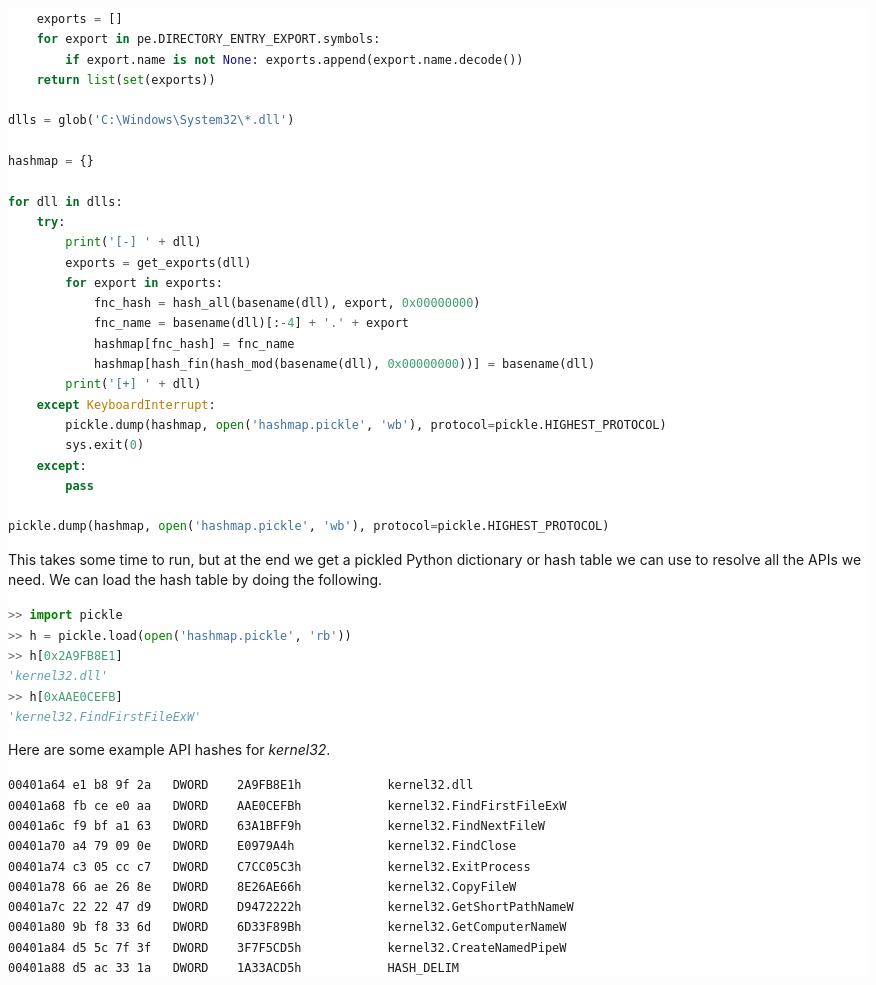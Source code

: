 ```python
    exports = []
    for export in pe.DIRECTORY_ENTRY_EXPORT.symbols:
        if export.name is not None: exports.append(export.name.decode())
    return list(set(exports))

dlls = glob('C:\Windows\System32\*.dll')

hashmap = {}

for dll in dlls:
    try:
        print('[-] ' + dll)
        exports = get_exports(dll)
        for export in exports:
            fnc_hash = hash_all(basename(dll), export, 0x00000000)
            fnc_name = basename(dll)[:-4] + '.' + export
            hashmap[fnc_hash] = fnc_name
            hashmap[hash_fin(hash_mod(basename(dll), 0x00000000))] = basename(dll)
        print('[+] ' + dll)
    except KeyboardInterrupt:
        pickle.dump(hashmap, open('hashmap.pickle', 'wb'), protocol=pickle.HIGHEST_PROTOCOL)
        sys.exit(0)
    except:
        pass

pickle.dump(hashmap, open('hashmap.pickle', 'wb'), protocol=pickle.HIGHEST_PROTOCOL)
```

This takes some time to run, but at the end we get a pickled Python dictionary or hash table we can use to resolve all the APIs we need. We can load the hash table by doing the following.

```python
>> import pickle
>> h = pickle.load(open('hashmap.pickle', 'rb'))
>> h[0x2A9FB8E1]
'kernel32.dll'
>> h[0xAAE0CEFB]
'kernel32.FindFirstFileExW'
```

Here are some example API hashes for *kernel32*.

```text
00401a64 e1 b8 9f 2a   DWORD    2A9FB8E1h            kernel32.dll
00401a68 fb ce e0 aa   DWORD    AAE0CEFBh            kernel32.FindFirstFileExW
00401a6c f9 bf a1 63   DWORD    63A1BFF9h            kernel32.FindNextFileW
00401a70 a4 79 09 0e   DWORD    E0979A4h             kernel32.FindClose
00401a74 c3 05 cc c7   DWORD    C7CC05C3h            kernel32.ExitProcess
00401a78 66 ae 26 8e   DWORD    8E26AE66h            kernel32.CopyFileW
00401a7c 22 22 47 d9   DWORD    D9472222h            kernel32.GetShortPathNameW
00401a80 9b f8 33 6d   DWORD    6D33F89Bh            kernel32.GetComputerNameW
00401a84 d5 5c 7f 3f   DWORD    3F7F5CD5h            kernel32.CreateNamedPipeW
00401a88 d5 ac 33 1a   DWORD    1A33ACD5h            HASH_DELIM
```
